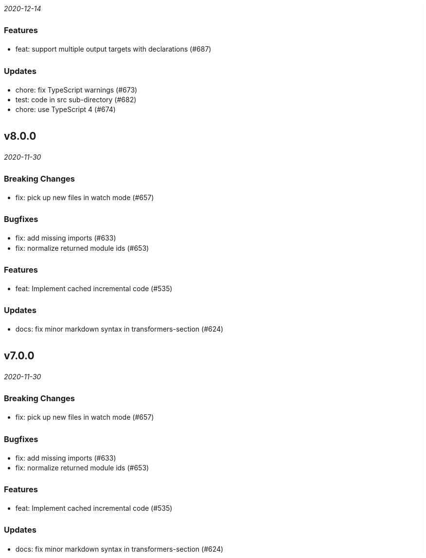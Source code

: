 _2020-12-14_

### Features

- feat: support multiple output targets with declarations (#687)

### Updates

- chore: fix TypeScript warnings (#673)
- test: code in src sub-directory (#682)
- chore: use TypeScript 4 (#674)

## v8.0.0

_2020-11-30_

### Breaking Changes

- fix: pick up new files in watch mode (#657)

### Bugfixes

- fix: add missing imports (#633)
- fix: normalize returned module ids (#653)

### Features

- feat: Implement cached incremental code (#535)

### Updates

- docs: fix minor markdown syntax in transformers-section (#624)

## v7.0.0

_2020-11-30_

### Breaking Changes

- fix: pick up new files in watch mode (#657)

### Bugfixes

- fix: add missing imports (#633)
- fix: normalize returned module ids (#653)

### Features

- feat: Implement cached incremental code (#535)

### Updates

- docs: fix minor markdown syntax in transformers-section (#624)
